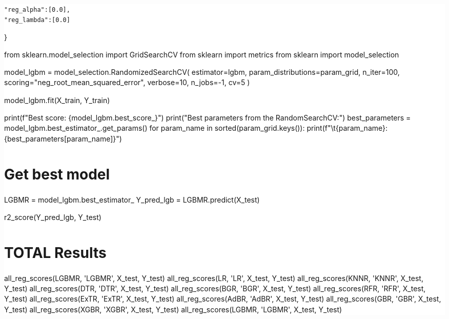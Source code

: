     "reg_alpha":[0.0],
    "reg_lambda":[0.0]
}

from sklearn.model_selection import GridSearchCV
from sklearn import metrics
from sklearn import model_selection

model_lgbm = model_selection.RandomizedSearchCV(
            estimator=lgbm,
            param_distributions=param_grid,
            n_iter=100,
            scoring="neg_root_mean_squared_error",
            verbose=10,
            n_jobs=-1,
            cv=5
        )

model_lgbm.fit(X_train, Y_train)

print(f"Best score: {model_lgbm.best_score_}")
print("Best parameters from the RandomSearchCV:")
best_parameters = model_lgbm.best_estimator_.get_params()
for param_name in sorted(param_grid.keys()):
    print(f"\t{param_name}: {best_parameters[param_name]}")

# Get best model
LGBMR = model_lgbm.best_estimator_
Y_pred_lgb = LGBMR.predict(X_test)

r2_score(Y_pred_lgb, Y_test)




# TOTAL Results
all_reg_scores(LGBMR, 'LGBMR', X_test, Y_test)
all_reg_scores(LR, 'LR', X_test, Y_test)
all_reg_scores(KNNR, 'KNNR', X_test, Y_test)
all_reg_scores(DTR, 'DTR', X_test, Y_test)
all_reg_scores(BGR, 'BGR', X_test, Y_test)
all_reg_scores(RFR, 'RFR', X_test, Y_test)
all_reg_scores(ExTR, 'ExTR', X_test, Y_test)
all_reg_scores(AdBR, 'AdBR', X_test, Y_test)
all_reg_scores(GBR, 'GBR', X_test, Y_test)
all_reg_scores(XGBR, 'XGBR', X_test, Y_test)
all_reg_scores(LGBMR, 'LGBMR', X_test, Y_test)
